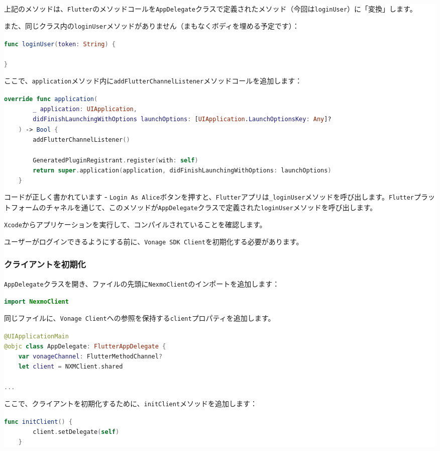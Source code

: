 上記のメソッドは、`Flutter`のメソッドコールを`AppDelegate`クラスで定義されたメソッド（今回は`loginUser`）に「変換」します。

また、同じクラス内の`loginUser`メソッドがありません（まもなくボディを埋める予定です）：

```swift
func loginUser(token: String) {

}
```

ここで、`application`メソッド内に`addFlutterChannelListener`メソッドコールを追加します：

```swift
override func application(
        _ application: UIApplication,
        didFinishLaunchingWithOptions launchOptions: [UIApplication.LaunchOptionsKey: Any]?
    ) -> Bool {
        addFlutterChannelListener()
        
        GeneratedPluginRegistrant.register(with: self)
        return super.application(application, didFinishLaunchingWithOptions: launchOptions)
    }
```

コードが正しく書かれています - `Login As Alice`ボタンを押すと、`Flutter`アプリは`_loginUser`メソッドを呼び出します。`Flutter`プラットフォームのチャネルを通じて、このメソッドが`AppDelegate`クラスで定義された`loginUser`メソッドを呼び出します。


`Xcode`からアプリケーションを実行して、コンパイルされていることを確認します。

ユーザーがログインできるようにする前に、`Vonage SDK Client`を初期化する必要があります。


### クライアントを初期化

`AppDelegate`クラスを開き、ファイルの先頭に`NexmoClient`のインポートを追加します：

```swift
import NexmoClient
```

同じファイルに、`Vonage Client`への参照を保持する`client`プロパティを追加します。


```swift
@UIApplicationMain
@objc class AppDelegate: FlutterAppDelegate {
    var vonageChannel: FlutterMethodChannel?
    let client = NXMClient.shared

...
```

ここで、クライアントを初期化するために、`initClient`メソッドを追加します：


```swift
func initClient() {
        client.setDelegate(self)
    }
```
